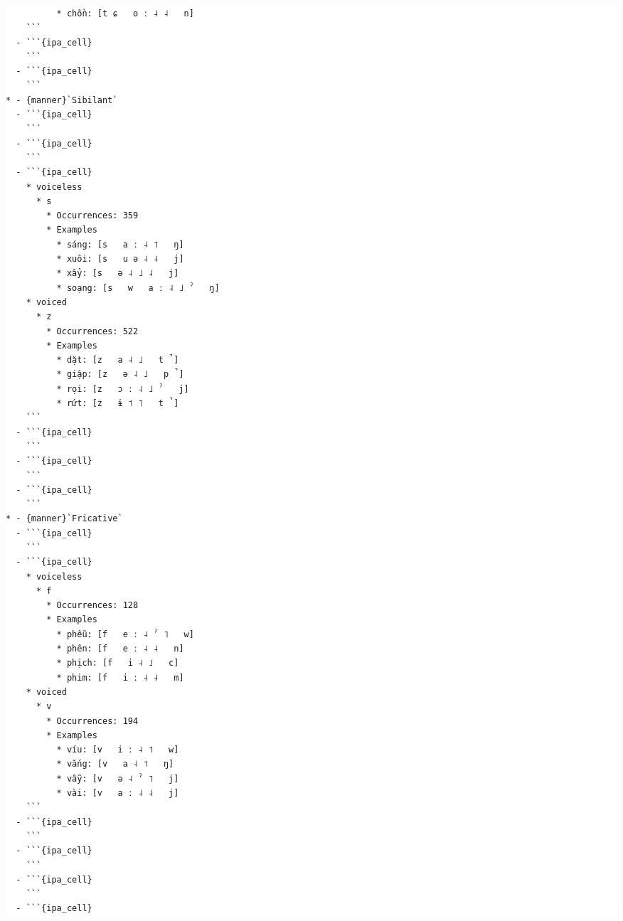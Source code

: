 ``````{list-table}
          * chồn: [t ɕ   o ː ˨ ˨   n]
    ```
  - ```{ipa_cell}
    ```
  - ```{ipa_cell}
    ```
* - {manner}`Sibilant`
  - ```{ipa_cell}
    ```
  - ```{ipa_cell}
    ```
  - ```{ipa_cell}
    * voiceless
      * s
        * Occurrences: 359
        * Examples
          * sáng: [s   a ː ˨ ˦   ŋ]
          * xuôi: [s   u ə ˨ ˨   j]
          * xẩy: [s   ə ˨ ˩ ˨   j]
          * soạng: [s   w   a ː ˨ ˩ ˀ   ŋ]
    * voiced
      * z
        * Occurrences: 522
        * Examples
          * dặt: [z   a ˨ ˩   t ̚]
          * giập: [z   ə ˨ ˩   p ̚]
          * rọi: [z   ɔ ː ˨ ˩ ˀ   j]
          * rứt: [z   ɨ ˦ ˥   t ̚]
    ```
  - ```{ipa_cell}
    ```
  - ```{ipa_cell}
    ```
  - ```{ipa_cell}
    ```
* - {manner}`Fricative`
  - ```{ipa_cell}
    ```
  - ```{ipa_cell}
    * voiceless
      * f
        * Occurrences: 128
        * Examples
          * phễu: [f   e ː ˨ ˀ ˥   w]
          * phên: [f   e ː ˨ ˨   n]
          * phịch: [f   i ˨ ˩   c]
          * phim: [f   i ː ˨ ˨   m]
    * voiced
      * v
        * Occurrences: 194
        * Examples
          * víu: [v   i ː ˨ ˦   w]
          * vắng: [v   a ˨ ˦   ŋ]
          * vẫy: [v   ə ˨ ˀ ˥   j]
          * vài: [v   a ː ˨ ˨   j]
    ```
  - ```{ipa_cell}
    ```
  - ```{ipa_cell}
    ```
  - ```{ipa_cell}
    ```
  - ```{ipa_cell}
``````